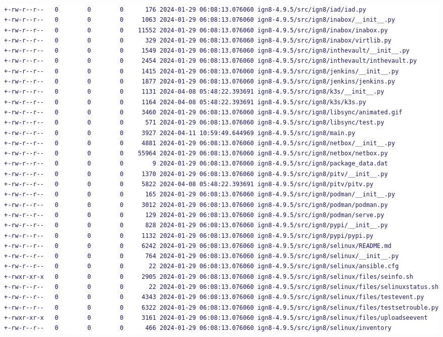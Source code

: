 ```diff
+-rw-r--r--   0        0        0      176 2024-01-29 06:08:13.076060 ign8-4.9.5/src/ign8/iad/iad.py
+-rw-r--r--   0        0        0     1063 2024-01-29 06:08:13.076060 ign8-4.9.5/src/ign8/inabox/__init__.py
+-rw-r--r--   0        0        0    11552 2024-01-29 06:08:13.076060 ign8-4.9.5/src/ign8/inabox/inabox.py
+-rw-r--r--   0        0        0      329 2024-01-29 06:08:13.076060 ign8-4.9.5/src/ign8/inabox/virtlib.py
+-rw-r--r--   0        0        0     1549 2024-01-29 06:08:13.076060 ign8-4.9.5/src/ign8/inthevault/__init__.py
+-rw-r--r--   0        0        0     2454 2024-01-29 06:08:13.076060 ign8-4.9.5/src/ign8/inthevault/inthevault.py
+-rw-r--r--   0        0        0     1415 2024-01-29 06:08:13.076060 ign8-4.9.5/src/ign8/jenkins/__init__.py
+-rw-r--r--   0        0        0     1877 2024-01-29 06:08:13.076060 ign8-4.9.5/src/ign8/jenkins/jenkins.py
+-rw-r--r--   0        0        0     1131 2024-04-08 05:48:22.393691 ign8-4.9.5/src/ign8/k3s/__init__.py
+-rw-r--r--   0        0        0     1164 2024-04-08 05:48:22.393691 ign8-4.9.5/src/ign8/k3s/k3s.py
+-rw-r--r--   0        0        0     3460 2024-01-29 06:08:13.076060 ign8-4.9.5/src/ign8/libsync/animated.gif
+-rw-r--r--   0        0        0      571 2024-01-29 06:08:13.076060 ign8-4.9.5/src/ign8/libsync/test.py
+-rw-r--r--   0        0        0     3927 2024-04-11 10:59:49.644969 ign8-4.9.5/src/ign8/main.py
+-rw-r--r--   0        0        0     4881 2024-01-29 06:08:13.076060 ign8-4.9.5/src/ign8/netbox/__init__.py
+-rw-r--r--   0        0        0    55964 2024-01-29 06:08:13.076060 ign8-4.9.5/src/ign8/netbox/netbox.py
+-rw-r--r--   0        0        0        9 2024-01-29 06:08:13.076060 ign8-4.9.5/src/ign8/package_data.dat
+-rw-r--r--   0        0        0     1370 2024-01-29 06:08:13.076060 ign8-4.9.5/src/ign8/pitv/__init__.py
+-rw-r--r--   0        0        0     5822 2024-04-08 05:48:22.393691 ign8-4.9.5/src/ign8/pitv/pitv.py
+-rw-r--r--   0        0        0      165 2024-01-29 06:08:13.076060 ign8-4.9.5/src/ign8/podman/__init__.py
+-rw-r--r--   0        0        0     3012 2024-01-29 06:08:13.076060 ign8-4.9.5/src/ign8/podman/podman.py
+-rw-r--r--   0        0        0      129 2024-01-29 06:08:13.076060 ign8-4.9.5/src/ign8/podman/serve.py
+-rw-r--r--   0        0        0      828 2024-01-29 06:08:13.076060 ign8-4.9.5/src/ign8/pypi/__init__.py
+-rw-r--r--   0        0        0     1132 2024-01-29 06:08:13.076060 ign8-4.9.5/src/ign8/pypi/pypi.py
+-rw-r--r--   0        0        0     6242 2024-01-29 06:08:13.076060 ign8-4.9.5/src/ign8/selinux/README.md
+-rw-r--r--   0        0        0      764 2024-01-29 06:08:13.076060 ign8-4.9.5/src/ign8/selinux/__init__.py
+-rw-r--r--   0        0        0       22 2024-01-29 06:08:13.076060 ign8-4.9.5/src/ign8/selinux/ansible.cfg
+-rwxr-xr-x   0        0        0     2905 2024-01-29 06:08:13.076060 ign8-4.9.5/src/ign8/selinux/files/seinfo.sh
+-rw-r--r--   0        0        0       22 2024-01-29 06:08:13.076060 ign8-4.9.5/src/ign8/selinux/files/selinuxstatus.sh
+-rw-r--r--   0        0        0     4343 2024-01-29 06:08:13.076060 ign8-4.9.5/src/ign8/selinux/files/testevent.py
+-rw-r--r--   0        0        0     6322 2024-01-29 06:08:13.076060 ign8-4.9.5/src/ign8/selinux/files/testsetrouble.py
+-rwxr-xr-x   0        0        0     3161 2024-01-29 06:08:13.076060 ign8-4.9.5/src/ign8/selinux/files/uploadseevent
+-rw-r--r--   0        0        0      466 2024-01-29 06:08:13.076060 ign8-4.9.5/src/ign8/selinux/inventory
```